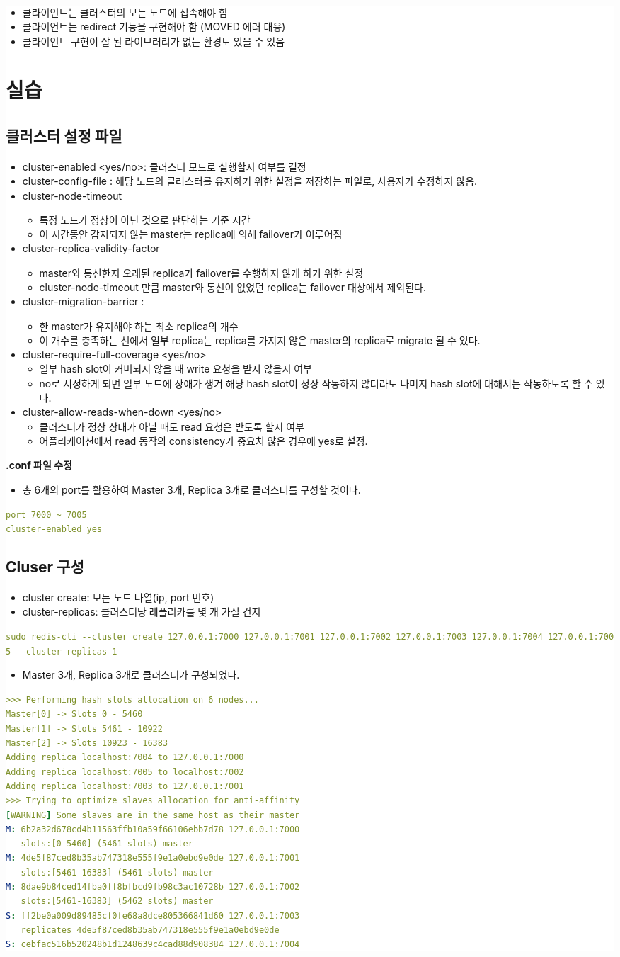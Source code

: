 - 클라이언트는 클러스터의 모든 노드에 접속해야 함
- 클라이언트는 redirect 기능을 구현해야 함 (MOVED 에러 대응)
- 클라이언트 구현이 잘 된 라이브러리가 없는 환경도 있을 수 있음

# 실습

## 클러스터 설정 파일

- cluster-enabled <yes/no>: 클러스터 모드로 실행할지 여부를 결정
- cluster-config-file <filename>: 해당 노드의 클러스터를 유지하기 위한 설정을 저장하는 파일로, 사용자가 수정하지 않음.
- cluster-node-timeout <milliseconds>
    - 특정 노드가 정상이 아닌 것으로 판단하는 기준 시간
    - 이 시간동안 감지되지 않는 master는 replica에 의해 failover가 이루어짐
- cluster-replica-validity-factor <factor>
    - master와 통신한지 오래된 replica가 failover를 수행하지 않게 하기 위한 설정
    - cluster-node-timeout 만큼 master와 통신이 없었던 replica는 failover 대상에서 제외된다.
- cluster-migration-barrier <count>:
    - 한 master가 유지해야 하는 최소 replica의 개수
    - 이 개수를 충족하는 선에서 일부 replica는 replica를 가지지 않은 master의 replica로 migrate 될 수 있다.
- cluster-require-full-coverage <yes/no>
    - 일부 hash slot이 커버되지 않을 때 write 요청을 받지 않을지 여부
    - no로 서정하게 되면 일부 노드에 장애가 생겨 해당 hash slot이 정상 작동하지 않더라도 나머지 hash slot에 대해서는 작동하도록 할 수 있다.
- cluster-allow-reads-when-down <yes/no>
    - 클러스터가 정상 상태가 아닐 때도 read 요청은 받도록 할지 여부
    - 어플리케이션에서 read 동작의 consistency가 중요치 않은 경우에 yes로 설정.

**.conf 파일 수정**

- 총 6개의 port를 활용하여 Master 3개, Replica 3개로 클러스터를 구성할 것이다.

```yaml
port 7000 ~ 7005
cluster-enabled yes
```

## **Cluser 구성**

- cluster create: 모든 노드 나열(ip, port 번호)
- cluster-replicas: 클러스터당 레플리카를 몇 개 가질 건지

```yaml
sudo redis-cli --cluster create 127.0.0.1:7000 127.0.0.1:7001 127.0.0.1:7002 127.0.0.1:7003 127.0.0.1:7004 127.0.0.1:7005 --cluster-replicas 1
```

- Master 3개, Replica 3개로 클러스터가 구성되었다.

```yaml
>>> Performing hash slots allocation on 6 nodes...
Master[0] -> Slots 0 - 5460
Master[1] -> Slots 5461 - 10922
Master[2] -> Slots 10923 - 16383
Adding replica localhost:7004 to 127.0.0.1:7000
Adding replica localhost:7005 to localhost:7002
Adding replica localhost:7003 to 127.0.0.1:7001
>>> Trying to optimize slaves allocation for anti-affinity
[WARNING] Some slaves are in the same host as their master
M: 6b2a32d678cd4b11563ffb10a59f66106ebb7d78 127.0.0.1:7000
   slots:[0-5460] (5461 slots) master
M: 4de5f87ced8b35ab747318e555f9e1a0ebd9e0de 127.0.0.1:7001
   slots:[5461-16383] (5461 slots) master
M: 8dae9b84ced14fba0ff8bfbcd9fb98c3ac10728b 127.0.0.1:7002
   slots:[5461-16383] (5462 slots) master
S: ff2be0a009d89485cf0fe68a8dce805366841d60 127.0.0.1:7003
   replicates 4de5f87ced8b35ab747318e555f9e1a0ebd9e0de
S: cebfac516b520248b1d1248639c4cad88d908384 127.0.0.1:7004
```